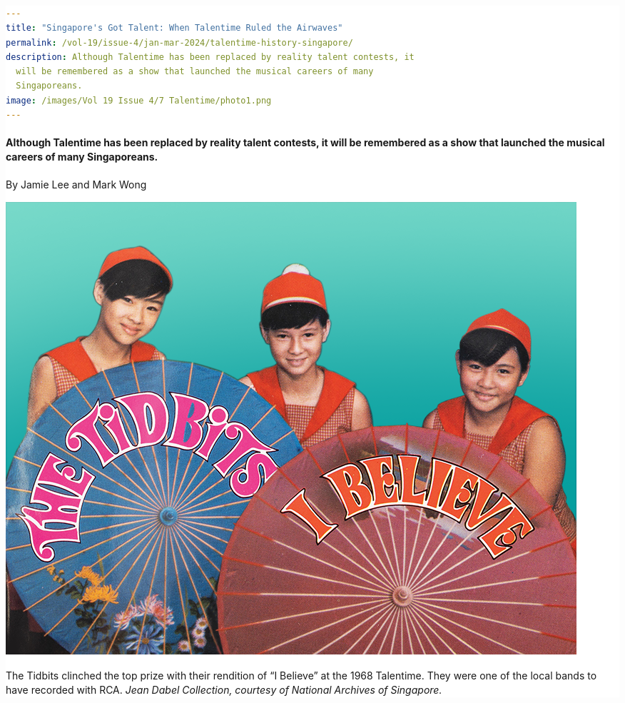 ```yaml
---
title: "Singapore's Got Talent: When Talentime Ruled the Airwaves"
permalink: /vol-19/issue-4/jan-mar-2024/talentime-history-singapore/
description: Although Talentime has been replaced by reality talent contests, it
  will be remembered as a show that launched the musical careers of many
  Singaporeans.
image: /images/Vol 19 Issue 4/7 Talentime/photo1.png
---
```

#### Although Talentime has been replaced by reality talent contests, it will be remembered as a show that launched the musical careers of many Singaporeans.
By Jamie Lee and Mark Wong

![](/images%2FVol%2019%20Issue%204%2F7%20Talentime/photo1.png)
<div style="background-color: white;">The Tidbits clinched the top prize with their rendition of “I Believe” at the 1968 Talentime. They were one of the local bands to have recorded with RCA. <i>Jean Dabel Collection, courtesy of National Archives of Singapore.</i></div>
